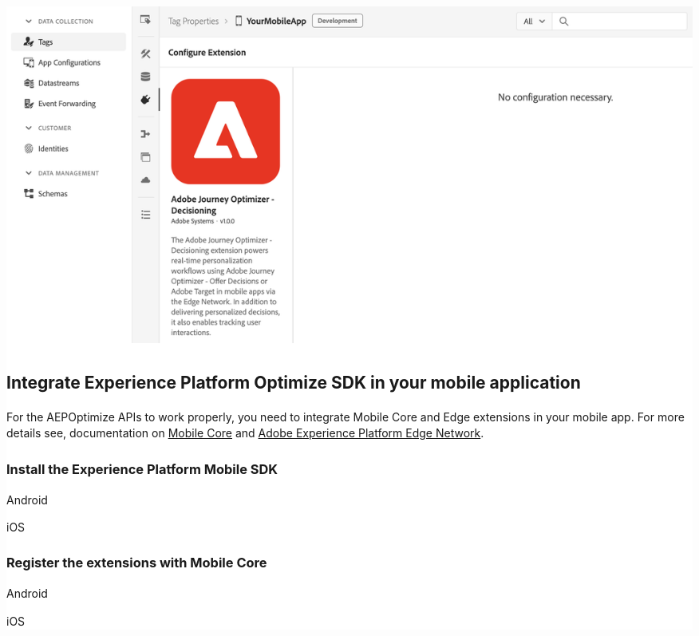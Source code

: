 ![Adobe Journey Optimizer - Decisioning extension configuration](./assets/index/configuration.png)

## Integrate Experience Platform Optimize SDK in your mobile application

<InlineAlert variant="warning" slots="text"/>

For the AEPOptimize APIs to work properly, you need to integrate Mobile Core and Edge extensions in your mobile app. For more details see, documentation on [Mobile Core](../mobile-foundation-extensions/mobile-core/index.md) and [Adobe Experience Platform Edge Network](../mobile-foundation-extensions/edge-network/index.md).

### Install the Experience Platform Mobile SDK

<TabsBlock orientation="horizontal" slots="heading, content" repeat="2"/>

Android

<Tabs query="platform=android&task=install"/>

iOS

<Tabs query="platform=ios&task=install"/>

### Register the extensions with Mobile Core

<TabsBlock orientation="horizontal" slots="heading, content" repeat="2"/>

Android

<Tabs query="platform=android&task=register"/>

iOS
